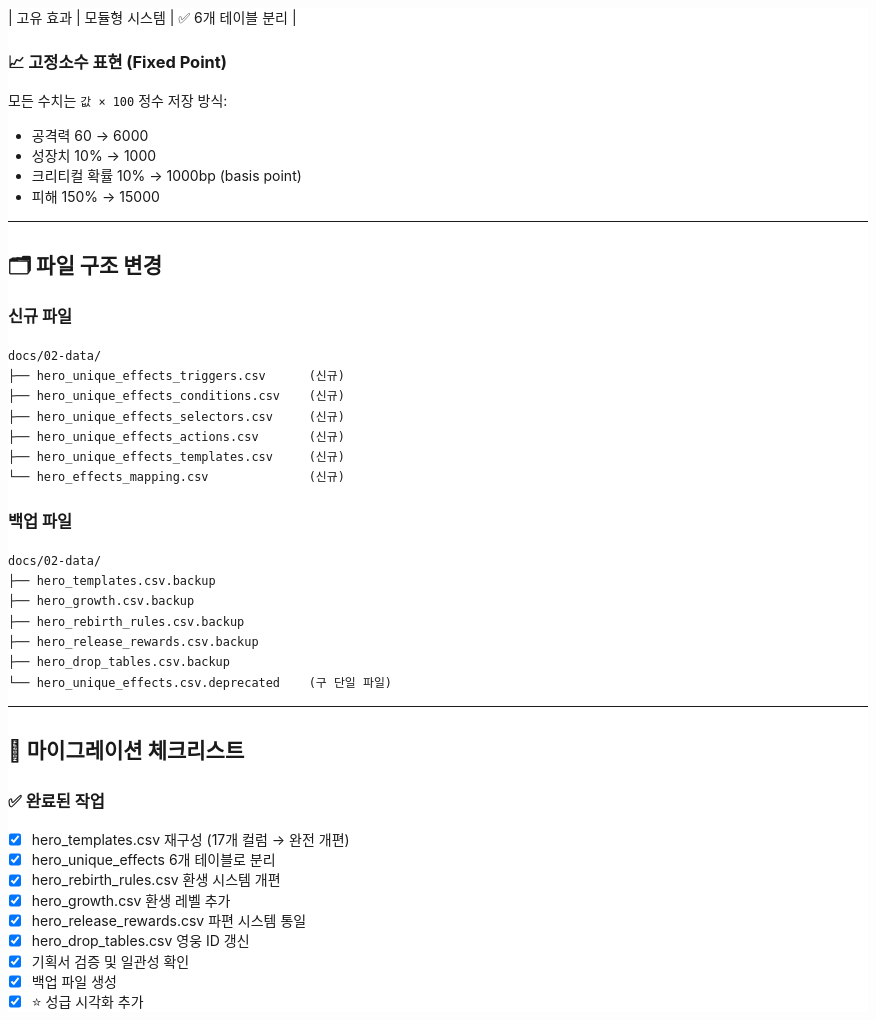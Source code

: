 | 고유 효과 | 모듈형 시스템 | ✅ 6개 테이블 분리 |

### 📈 고정소수 표현 (Fixed Point)

모든 수치는 `값 × 100` 정수 저장 방식:
- 공격력 60 → 6000
- 성장치 10% → 1000
- 크리티컬 확률 10% → 1000bp (basis point)
- 피해 150% → 15000

---

## 🗂️ 파일 구조 변경

### 신규 파일
```
docs/02-data/
├── hero_unique_effects_triggers.csv      (신규)
├── hero_unique_effects_conditions.csv    (신규)
├── hero_unique_effects_selectors.csv     (신규)
├── hero_unique_effects_actions.csv       (신규)
├── hero_unique_effects_templates.csv     (신규)
└── hero_effects_mapping.csv              (신규)
```

### 백업 파일
```
docs/02-data/
├── hero_templates.csv.backup
├── hero_growth.csv.backup
├── hero_rebirth_rules.csv.backup
├── hero_release_rewards.csv.backup
├── hero_drop_tables.csv.backup
└── hero_unique_effects.csv.deprecated    (구 단일 파일)
```

---

## 🔄 마이그레이션 체크리스트

### ✅ 완료된 작업
- [x] hero_templates.csv 재구성 (17개 컬럼 → 완전 개편)
- [x] hero_unique_effects 6개 테이블로 분리
- [x] hero_rebirth_rules.csv 환생 시스템 개편
- [x] hero_growth.csv 환생 레벨 추가
- [x] hero_release_rewards.csv 파편 시스템 통일
- [x] hero_drop_tables.csv 영웅 ID 갱신
- [x] 기획서 검증 및 일관성 확인
- [x] 백업 파일 생성
- [x] ⭐ 성급 시각화 추가
